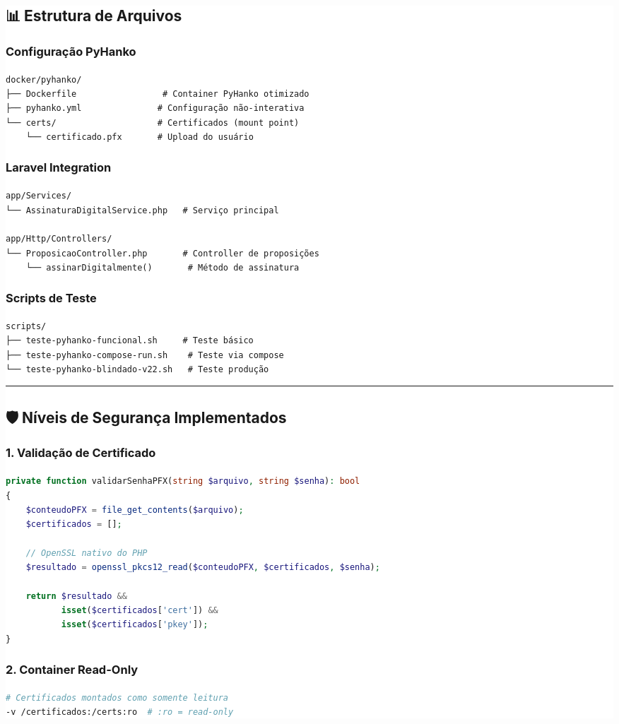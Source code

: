 
## 📊 Estrutura de Arquivos

### **Configuração PyHanko**
```
docker/pyhanko/
├── Dockerfile                 # Container PyHanko otimizado
├── pyhanko.yml               # Configuração não-interativa
└── certs/                    # Certificados (mount point)
    └── certificado.pfx       # Upload do usuário
```

### **Laravel Integration**
```
app/Services/
└── AssinaturaDigitalService.php   # Serviço principal

app/Http/Controllers/  
└── ProposicaoController.php       # Controller de proposições
    └── assinarDigitalmente()       # Método de assinatura
```

### **Scripts de Teste**
```
scripts/
├── teste-pyhanko-funcional.sh     # Teste básico 
├── teste-pyhanko-compose-run.sh    # Teste via compose
└── teste-pyhanko-blindado-v22.sh   # Teste produção
```

---

## 🛡️ Níveis de Segurança Implementados

### **1. Validação de Certificado**
```php
private function validarSenhaPFX(string $arquivo, string $senha): bool
{
    $conteudoPFX = file_get_contents($arquivo);
    $certificados = [];
    
    // OpenSSL nativo do PHP
    $resultado = openssl_pkcs12_read($conteudoPFX, $certificados, $senha);
    
    return $resultado && 
           isset($certificados['cert']) && 
           isset($certificados['pkey']);
}
```

### **2. Container Read-Only**
```bash
# Certificados montados como somente leitura
-v /certificados:/certs:ro  # :ro = read-only
```
